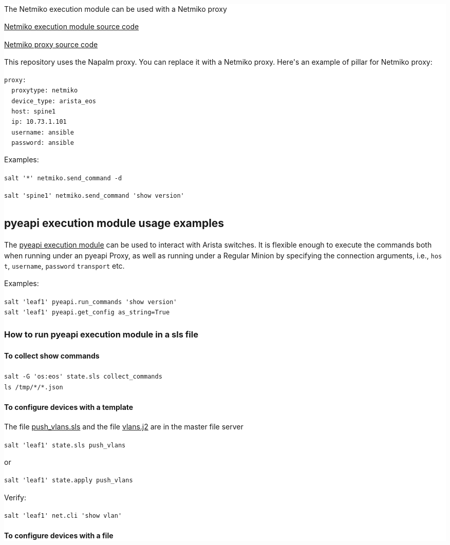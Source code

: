 The Netmiko execution module can be used with a Netmiko proxy

[Netmiko execution module source code](https://github.com/saltstack/salt/blob/master/salt/modules/netmiko_mod.py)

[Netmiko proxy source code](https://github.com/saltstack/salt/blob/master/salt/proxy/netmiko_px.py)

This repository uses the Napalm proxy.
You can replace it with a Netmiko proxy.
Here's an example of pillar for Netmiko proxy:
```
proxy:
  proxytype: netmiko
  device_type: arista_eos
  host: spine1
  ip: 10.73.1.101
  username: ansible
  password: ansible
```

Examples:
```
salt '*' netmiko.send_command -d
```
```
salt 'spine1' netmiko.send_command 'show version'
```

## pyeapi execution module usage examples

The [pyeapi execution module](https://github.com/saltstack/salt/blob/master/salt/modules/arista_pyeapi.py) can be used to interact with Arista switches.
It is flexible enough to execute the commands both when running under an pyeapi Proxy, as well as running under a Regular Minion by specifying the connection arguments, i.e., `host`, `username`, `password` `transport` etc.

Examples:
```
salt 'leaf1' pyeapi.run_commands 'show version'
salt 'leaf1' pyeapi.get_config as_string=True
```

### How to run pyeapi execution module in a sls file

#### To collect show commands

```
salt -G 'os:eos' state.sls collect_commands
ls /tmp/*/*.json
```
#### To configure devices with a template

The file [push_vlans.sls](states/push_vlans.sls) and the file [vlans.j2](templates/vlans.j2) are in the master file server

```
salt 'leaf1' state.sls push_vlans
```
or
```
salt 'leaf1' state.apply push_vlans
```
Verify:
```
salt 'leaf1' net.cli 'show vlan'
```
#### To configure devices with a file
